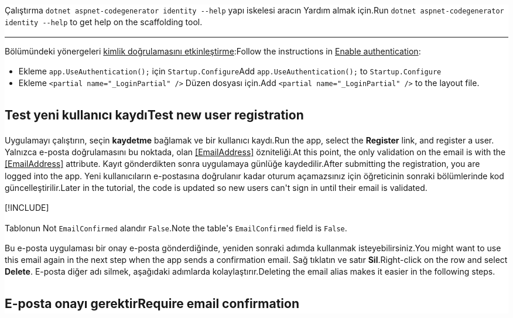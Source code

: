<span data-ttu-id="326e3-124">Çalıştırma `dotnet aspnet-codegenerator identity --help` yapı iskelesi aracın Yardım almak için.</span><span class="sxs-lookup"><span data-stu-id="326e3-124">Run `dotnet aspnet-codegenerator identity --help` to get help on the scaffolding tool.</span></span>

------

<span data-ttu-id="326e3-125">Bölümündeki yönergeleri [kimlik doğrulamasını etkinleştirme](xref:security/authentication/scaffold-identity#useauthentication):</span><span class="sxs-lookup"><span data-stu-id="326e3-125">Follow the instructions in [Enable authentication](xref:security/authentication/scaffold-identity#useauthentication):</span></span>

* <span data-ttu-id="326e3-126">Ekleme `app.UseAuthentication();` için `Startup.Configure`</span><span class="sxs-lookup"><span data-stu-id="326e3-126">Add `app.UseAuthentication();` to `Startup.Configure`</span></span>
* <span data-ttu-id="326e3-127">Ekleme `<partial name="_LoginPartial" />` Düzen dosyası için.</span><span class="sxs-lookup"><span data-stu-id="326e3-127">Add `<partial name="_LoginPartial" />` to the layout file.</span></span>

## <a name="test-new-user-registration"></a><span data-ttu-id="326e3-128">Test yeni kullanıcı kaydı</span><span class="sxs-lookup"><span data-stu-id="326e3-128">Test new user registration</span></span>

<span data-ttu-id="326e3-129">Uygulamayı çalıştırın, seçin **kaydetme** bağlamak ve bir kullanıcı kaydı.</span><span class="sxs-lookup"><span data-stu-id="326e3-129">Run the app, select the **Register** link, and register a user.</span></span> <span data-ttu-id="326e3-130">Yalnızca e-posta doğrulamasını bu noktada, olan [[EmailAddress]](/dotnet/api/system.componentmodel.dataannotations.emailaddressattribute) özniteliği.</span><span class="sxs-lookup"><span data-stu-id="326e3-130">At this point, the only validation on the email is with the [[EmailAddress]](/dotnet/api/system.componentmodel.dataannotations.emailaddressattribute) attribute.</span></span> <span data-ttu-id="326e3-131">Kayıt gönderdikten sonra uygulamaya günlüğe kaydedilir.</span><span class="sxs-lookup"><span data-stu-id="326e3-131">After submitting the registration, you are logged into the app.</span></span> <span data-ttu-id="326e3-132">Yeni kullanıcıların e-postasına doğrulanır kadar oturum açamazsınız için öğreticinin sonraki bölümlerinde kod güncelleştirilir.</span><span class="sxs-lookup"><span data-stu-id="326e3-132">Later in the tutorial, the code is updated so new users can't sign in until their email is validated.</span></span>

[!INCLUDE[](~/includes/view-identity-db.md)]

<span data-ttu-id="326e3-133">Tablonun Not `EmailConfirmed` alandır `False`.</span><span class="sxs-lookup"><span data-stu-id="326e3-133">Note the table's `EmailConfirmed` field is `False`.</span></span>

<span data-ttu-id="326e3-134">Bu e-posta uygulaması bir onay e-posta gönderdiğinde, yeniden sonraki adımda kullanmak isteyebilirsiniz.</span><span class="sxs-lookup"><span data-stu-id="326e3-134">You might want to use this email again in the next step when the app sends a confirmation email.</span></span> <span data-ttu-id="326e3-135">Sağ tıklatın ve satır **Sil**.</span><span class="sxs-lookup"><span data-stu-id="326e3-135">Right-click on the row and select **Delete**.</span></span> <span data-ttu-id="326e3-136">E-posta diğer adı silmek, aşağıdaki adımlarda kolaylaştırır.</span><span class="sxs-lookup"><span data-stu-id="326e3-136">Deleting the email alias makes it easier in the following steps.</span></span>

<a name="prevent-login-at-registration"></a>
## <a name="require-email-confirmation"></a><span data-ttu-id="326e3-137">E-posta onayı gerektir</span><span class="sxs-lookup"><span data-stu-id="326e3-137">Require email confirmation</span></span>
